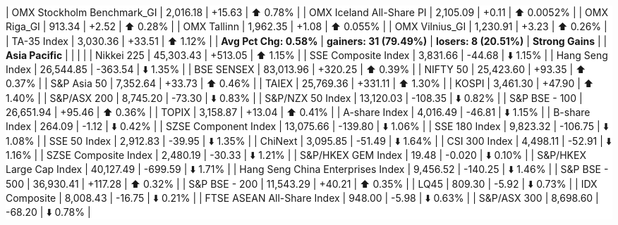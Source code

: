 | OMX Stockholm Benchmark_GI | 2,016.18 | +15.63 | :arrow_up: 0.78% |
| OMX Iceland All-Share PI | 2,105.09 | +0.11 | :arrow_up: 0.0052% |
| OMX Riga_GI | 913.34 | +2.52 | :arrow_up: 0.28% |
| OMX Tallinn | 1,962.35 | +1.08 | :arrow_up: 0.055% |
| OMX Vilnius_GI | 1,230.91 | +3.23 | :arrow_up: 0.26% |
| TA-35 Index | 3,030.36 | +33.51 | :arrow_up: 1.12% |
| <strong>Avg Pct Chg: 0.58%</strong> | <strong>gainers: 31 (79.49%)</strong> | <strong>losers: 8 (20.51%)</strong> | **Strong Gains** |
| **Asia Pacific** | | | |
| Nikkei 225 | 45,303.43 | +513.05 | :arrow_up: 1.15% |
| SSE Composite Index | 3,831.66 | -44.68 | :arrow_down: 1.15% |
| Hang Seng Index | 26,544.85 | -363.54 | :arrow_down: 1.35% |
| BSE SENSEX | 83,013.96 | +320.25 | :arrow_up: 0.39% |
| NIFTY 50 | 25,423.60 | +93.35 | :arrow_up: 0.37% |
| S&P Asia 50 | 7,352.64 | +33.73 | :arrow_up: 0.46% |
| TAIEX | 25,769.36 | +331.11 | :arrow_up: 1.30% |
| KOSPI | 3,461.30 | +47.90 | :arrow_up: 1.40% |
| S&P/ASX 200 | 8,745.20 | -73.30 | :arrow_down: 0.83% |
| S&P/NZX 50 Index | 13,120.03 | -108.35 | :arrow_down: 0.82% |
| S&P BSE - 100 | 26,651.94 | +95.46 | :arrow_up: 0.36% |
| TOPIX | 3,158.87 | +13.04 | :arrow_up: 0.41% |
| A-share Index | 4,016.49 | -46.81 | :arrow_down: 1.15% |
| B-share Index | 264.09 | -1.12 | :arrow_down: 0.42% |
| SZSE Component Index | 13,075.66 | -139.80 | :arrow_down: 1.06% |
| SSE 180 Index | 9,823.32 | -106.75 | :arrow_down: 1.08% |
| SSE 50 Index | 2,912.83 | -39.95 | :arrow_down: 1.35% |
| ChiNext | 3,095.85 | -51.49 | :arrow_down: 1.64% |
| CSI 300 Index | 4,498.11 | -52.91 | :arrow_down: 1.16% |
| SZSE Composite Index | 2,480.19 | -30.33 | :arrow_down: 1.21% |
| S&P/HKEX GEM Index | 19.48 | -0.020 | :arrow_down: 0.10% |
| S&P/HKEX Large Cap Index | 40,127.49 | -699.59 | :arrow_down: 1.71% |
| Hang Seng China Enterprises Index | 9,456.52 | -140.25 | :arrow_down: 1.46% |
| S&P BSE - 500 | 36,930.41 | +117.28 | :arrow_up: 0.32% |
| S&P BSE - 200 | 11,543.29 | +40.21 | :arrow_up: 0.35% |
| LQ45 | 809.30 | -5.92 | :arrow_down: 0.73% |
| IDX Composite | 8,008.43 | -16.75 | :arrow_down: 0.21% |
| FTSE ASEAN All-Share Index | 948.00 | -5.98 | :arrow_down: 0.63% |
| S&P/ASX 300 | 8,698.60 | -68.20 | :arrow_down: 0.78% |